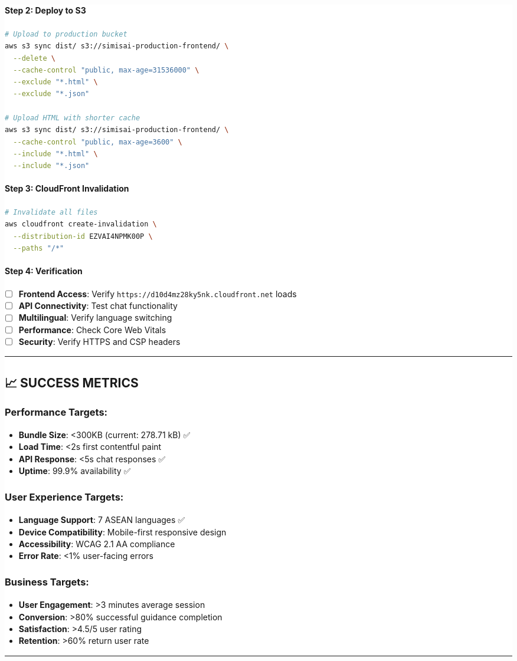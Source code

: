 #### **Step 2: Deploy to S3**
```bash
# Upload to production bucket
aws s3 sync dist/ s3://simisai-production-frontend/ \
  --delete \
  --cache-control "public, max-age=31536000" \
  --exclude "*.html" \
  --exclude "*.json"

# Upload HTML with shorter cache
aws s3 sync dist/ s3://simisai-production-frontend/ \
  --cache-control "public, max-age=3600" \
  --include "*.html" \
  --include "*.json"
```

#### **Step 3: CloudFront Invalidation**
```bash
# Invalidate all files
aws cloudfront create-invalidation \
  --distribution-id EZVAI4NPMK00P \
  --paths "/*"
```

#### **Step 4: Verification**
- [ ] **Frontend Access**: Verify `https://d10d4mz28ky5nk.cloudfront.net` loads
- [ ] **API Connectivity**: Test chat functionality
- [ ] **Multilingual**: Verify language switching
- [ ] **Performance**: Check Core Web Vitals
- [ ] **Security**: Verify HTTPS and CSP headers

---

## 📈 **SUCCESS METRICS**

### **Performance Targets:**
- **Bundle Size**: <300KB (current: 278.71 kB) ✅
- **Load Time**: <2s first contentful paint
- **API Response**: <5s chat responses ✅
- **Uptime**: 99.9% availability ✅

### **User Experience Targets:**
- **Language Support**: 7 ASEAN languages ✅
- **Device Compatibility**: Mobile-first responsive design
- **Accessibility**: WCAG 2.1 AA compliance
- **Error Rate**: <1% user-facing errors

### **Business Targets:**
- **User Engagement**: >3 minutes average session
- **Conversion**: >80% successful guidance completion
- **Satisfaction**: >4.5/5 user rating
- **Retention**: >60% return user rate

---
